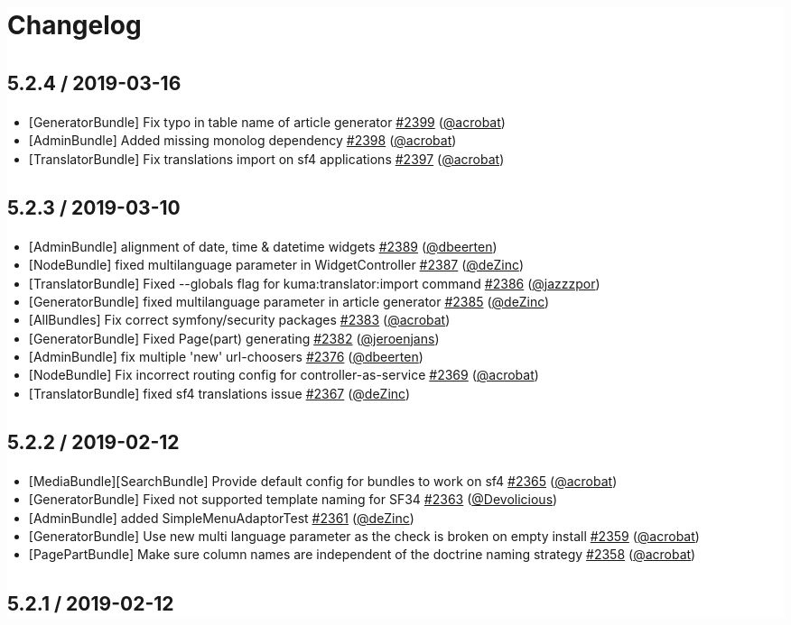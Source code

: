 # Changelog

## 5.2.4 / 2019-03-16

* [GeneratorBundle] Fix typo in table name of article generator [#2399](https://github.com/Kunstmaan/KunstmaanBundlesCMS/pull/2399) ([@acrobat](https://github.com/acrobat)) 
* [AdminBundle] Added missing monolog dependency [#2398](https://github.com/Kunstmaan/KunstmaanBundlesCMS/pull/2398) ([@acrobat](https://github.com/acrobat)) 
* [TranslatorBundle] Fix translations import on sf4 applications [#2397](https://github.com/Kunstmaan/KunstmaanBundlesCMS/pull/2397) ([@acrobat](https://github.com/acrobat)) 

## 5.2.3 / 2019-03-10

* [AdminBundle] alignment of date, time & datetime widgets [#2389](https://github.com/Kunstmaan/KunstmaanBundlesCMS/pull/2389) ([@dbeerten](https://github.com/dbeerten)) 
* [NodeBundle] fixed multilanguage parameter in WidgetController [#2387](https://github.com/Kunstmaan/KunstmaanBundlesCMS/pull/2387) ([@deZinc](https://github.com/deZinc)) 
* [TranslatorBundle] Fixed --globals flag for kuma:translator:import command [#2386](https://github.com/Kunstmaan/KunstmaanBundlesCMS/pull/2386) ([@jazzzpor](https://github.com/jazzzpor)) 
* [GeneratorBundle] fixed multilanguage parameter in article generator [#2385](https://github.com/Kunstmaan/KunstmaanBundlesCMS/pull/2385) ([@deZinc](https://github.com/deZinc)) 
* [AllBundles] Fix correct symfony/security packages [#2383](https://github.com/Kunstmaan/KunstmaanBundlesCMS/pull/2383) ([@acrobat](https://github.com/acrobat)) 
* [GeneratorBundle] Fixed Page(part) generating [#2382](https://github.com/Kunstmaan/KunstmaanBundlesCMS/pull/2382) ([@jeroenjans](https://github.com/jeroenjans)) 
* [AdminBundle] fix multiple 'new' url-choosers [#2376](https://github.com/Kunstmaan/KunstmaanBundlesCMS/pull/2376) ([@dbeerten](https://github.com/dbeerten)) 
* [NodeBundle] Fix incorrect routing config for controller-as-service [#2369](https://github.com/Kunstmaan/KunstmaanBundlesCMS/pull/2369) ([@acrobat](https://github.com/acrobat)) 
* [TranslatorBundle] fixed sf4 translations issue [#2367](https://github.com/Kunstmaan/KunstmaanBundlesCMS/pull/2367) ([@deZinc](https://github.com/deZinc)) 

## 5.2.2 / 2019-02-12

* [MediaBundle][SearchBundle] Provide default config for bundles to work on sf4 [#2365](https://github.com/Kunstmaan/KunstmaanBundlesCMS/pull/2365) ([@acrobat](https://github.com/acrobat)) 
* [GeneratorBundle] Fixed not supported template naming for SF34 [#2363](https://github.com/Kunstmaan/KunstmaanBundlesCMS/pull/2363) ([@Devolicious](https://github.com/Devolicious)) 
* [AdminBundle] added SimpleMenuAdaptorTest [#2361](https://github.com/Kunstmaan/KunstmaanBundlesCMS/pull/2361) ([@deZinc](https://github.com/deZinc)) 
* [GeneratorBundle] Use new multi language parameter as the check is broken on empty install [#2359](https://github.com/Kunstmaan/KunstmaanBundlesCMS/pull/2359) ([@acrobat](https://github.com/acrobat)) 
* [PagePartBundle] Make sure column names are independent of the doctrine naming strategy [#2358](https://github.com/Kunstmaan/KunstmaanBundlesCMS/pull/2358) ([@acrobat](https://github.com/acrobat)) 


## 5.2.1 / 2019-02-12
